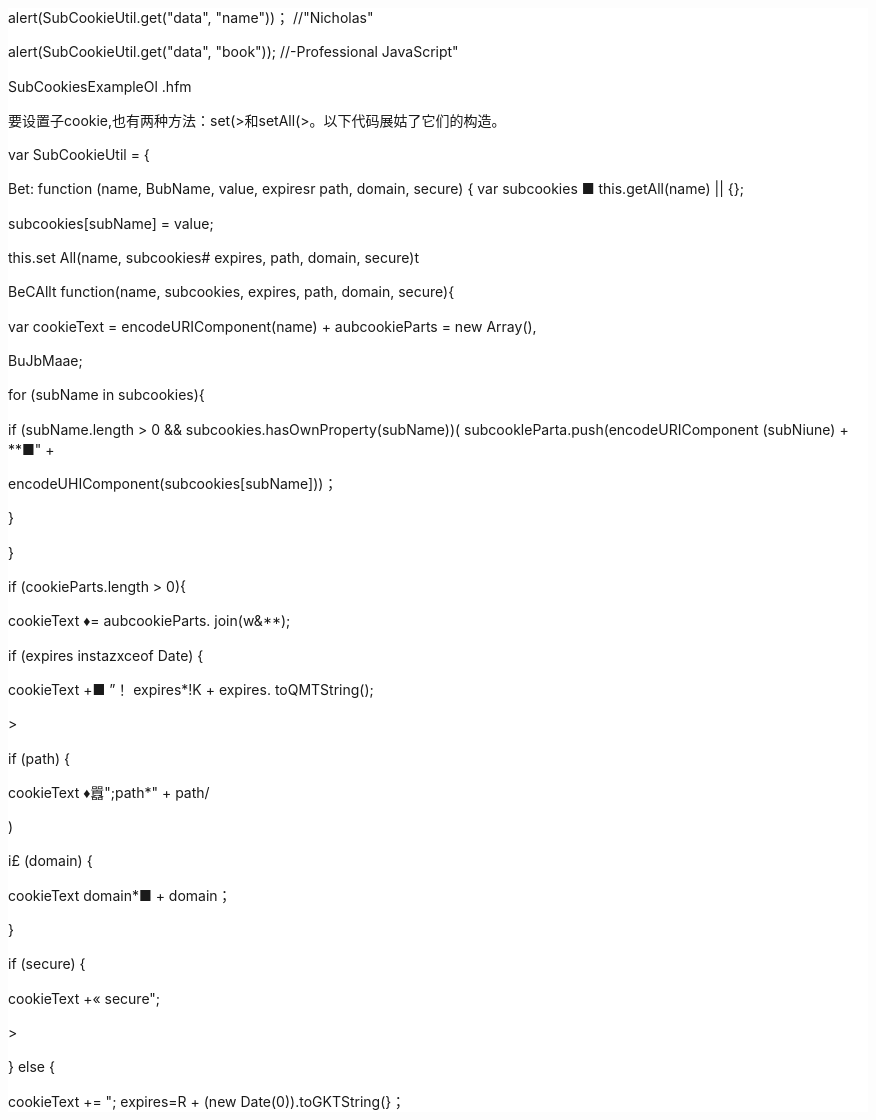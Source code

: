 alert(SubCookieUtil.get("data", "name"))； //"Nicholas"

alert(SubCookieUtil.get("data", "book")); //-Professional JavaScript"

SubCookiesExampleOl .hfm

要设置子cookie,也有两种方法：set(>和setAll(>。以下代码展姑了它们的构造。

var SubCookieUtil = {

Bet: function (name, BubName, value, expiresr path, domain, secure) { var subcookies ■ this.getAll(name) || {};

subcookies[subName] = value;

this.set All(name, subcookies# expires, path, domain, secure)t

BeCAllt function(name, subcookies, expires, path, domain, secure){

var cookieText = encodeURIComponent(name) + aubcookieParts = new Array(),

BuJbMaae;

for (subName in subcookies){

if (subName.length > 0 && subcookies.hasOwnProperty(subName))( subcookleParta.push(encodeURIComponent (subNiune) + **■" +

encodeUHIComponent(subcookies[subName]))；

}

}

if (cookieParts.length > 0){

cookieText ♦= aubcookieParts. join(w&**);

if (expires instazxceof Date) {

cookieText +■ ”！ expires*!K + expires. toQMTString();

\>

if (path) {

cookieText ♦囂";path*" + path/

)

i£ (domain) {

cookieText    domain*■ + domain；

}

if (secure) {

cookieText +« secure";

\>

} else {

cookieText += "; expires=R + (new Date(0)).toGKTString(}；
